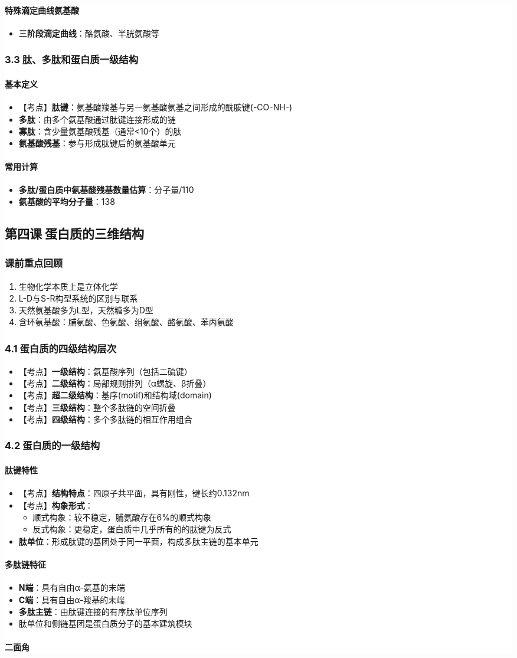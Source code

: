 #### 特殊滴定曲线氨基酸

- **三阶段滴定曲线**：酪氨酸、半胱氨酸等

### 3.3 肽、多肽和蛋白质一级结构

#### 基本定义

- 【考点】**肽键**：氨基酸羧基与另一氨基酸氨基之间形成的酰胺键(-CO-NH-)
- **多肽**：由多个氨基酸通过肽键连接形成的链
- **寡肽**：含少量氨基酸残基（通常<10个）的肽
- **氨基酸残基**：参与形成肽键后的氨基酸单元

#### 常用计算

- **多肽/蛋白质中氨基酸残基数量估算**：分子量/110
- **氨基酸的平均分子量**：138

## 第四课 蛋白质的三维结构

### 课前重点回顾

1. 生物化学本质上是立体化学
2. L-D与S-R构型系统的区别与联系
3. 天然氨基酸多为L型，天然糖多为D型
4. 含环氨基酸：脯氨酸、色氨酸、组氨酸、酪氨酸、苯丙氨酸

### 4.1 蛋白质的四级结构层次

- 【考点】**一级结构**：氨基酸序列（包括二硫键）
- 【考点】**二级结构**：局部规则排列（α螺旋、β折叠）
- 【考点】**超二级结构**：基序(motif)和结构域(domain)
- 【考点】**三级结构**：整个多肽链的空间折叠
- 【考点】**四级结构**：多个多肽链的相互作用组合

### 4.2 蛋白质的一级结构

#### 肽键特性

- 【考点】**结构特点**：四原子共平面，具有刚性，键长约0.132nm
- 【考点】**构象形式**：
  - 顺式构象：较不稳定，脯氨酸存在6%的顺式构象
  - 反式构象：更稳定，蛋白质中几乎所有的的肽键为反式
- **肽单位**：形成肽键的基团处于同一平面，构成多肽主链的基本单元

#### 多肽链特征

- **N端**：具有自由α-氨基的末端
- **C端**：具有自由α-羧基的末端
- **多肽主链**：由肽键连接的有序肽单位序列
- 肽单位和侧链基团是蛋白质分子的基本建筑模块

#### 二面角
